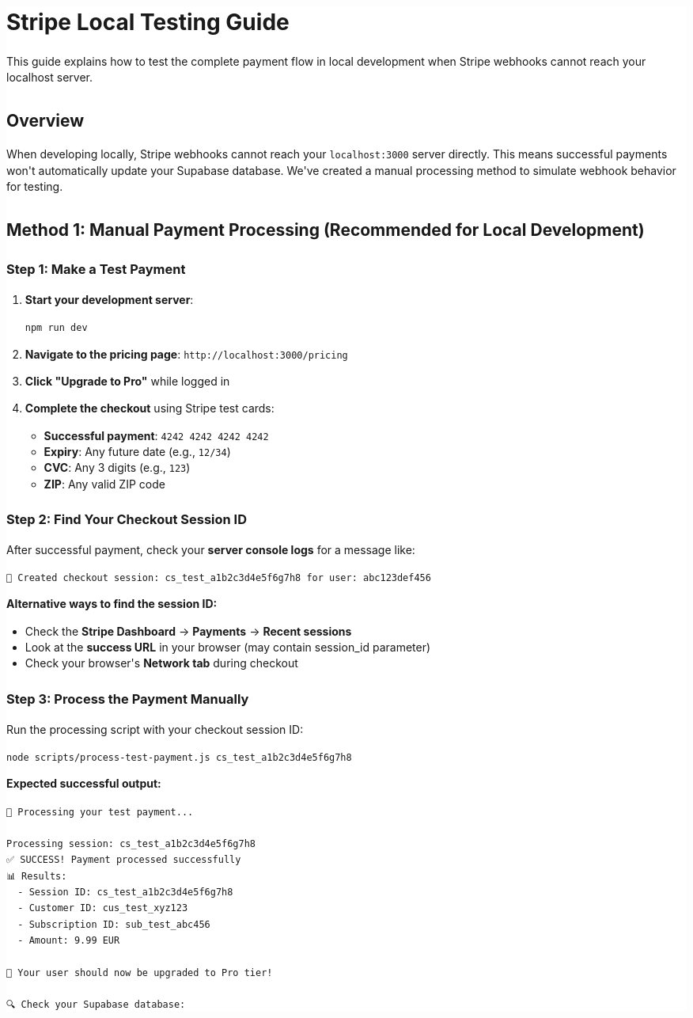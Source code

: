 # Stripe Local Testing Guide

This guide explains how to test the complete payment flow in local development when Stripe webhooks cannot reach your localhost server.

## Overview

When developing locally, Stripe webhooks cannot reach your `localhost:3000` server directly. This means successful payments won't automatically update your Supabase database. We've created a manual processing method to simulate webhook behavior for testing.

## Method 1: Manual Payment Processing (Recommended for Local Development)

### Step 1: Make a Test Payment

1. **Start your development server**:
   ```bash
   npm run dev
   ```

2. **Navigate to the pricing page**: `http://localhost:3000/pricing`

3. **Click "Upgrade to Pro"** while logged in

4. **Complete the checkout** using Stripe test cards:
   - **Successful payment**: `4242 4242 4242 4242`
   - **Expiry**: Any future date (e.g., `12/34`)
   - **CVC**: Any 3 digits (e.g., `123`)
   - **ZIP**: Any valid ZIP code

### Step 2: Find Your Checkout Session ID

After successful payment, check your **server console logs** for a message like:
```
🔐 Created checkout session: cs_test_a1b2c3d4e5f6g7h8 for user: abc123def456
```

**Alternative ways to find the session ID:**
- Check the **Stripe Dashboard** → **Payments** → **Recent sessions**
- Look at the **success URL** in your browser (may contain session_id parameter)
- Check your browser's **Network tab** during checkout

### Step 3: Process the Payment Manually

Run the processing script with your checkout session ID:

```bash
node scripts/process-test-payment.js cs_test_a1b2c3d4e5f6g7h8
```

**Expected successful output:**
```
🧪 Processing your test payment...

Processing session: cs_test_a1b2c3d4e5f6g7h8
✅ SUCCESS! Payment processed successfully
📊 Results:
  - Session ID: cs_test_a1b2c3d4e5f6g7h8
  - Customer ID: cus_test_xyz123
  - Subscription ID: sub_test_abc456
  - Amount: 9.99 EUR

🎉 Your user should now be upgraded to Pro tier!

🔍 Check your Supabase database:
```
